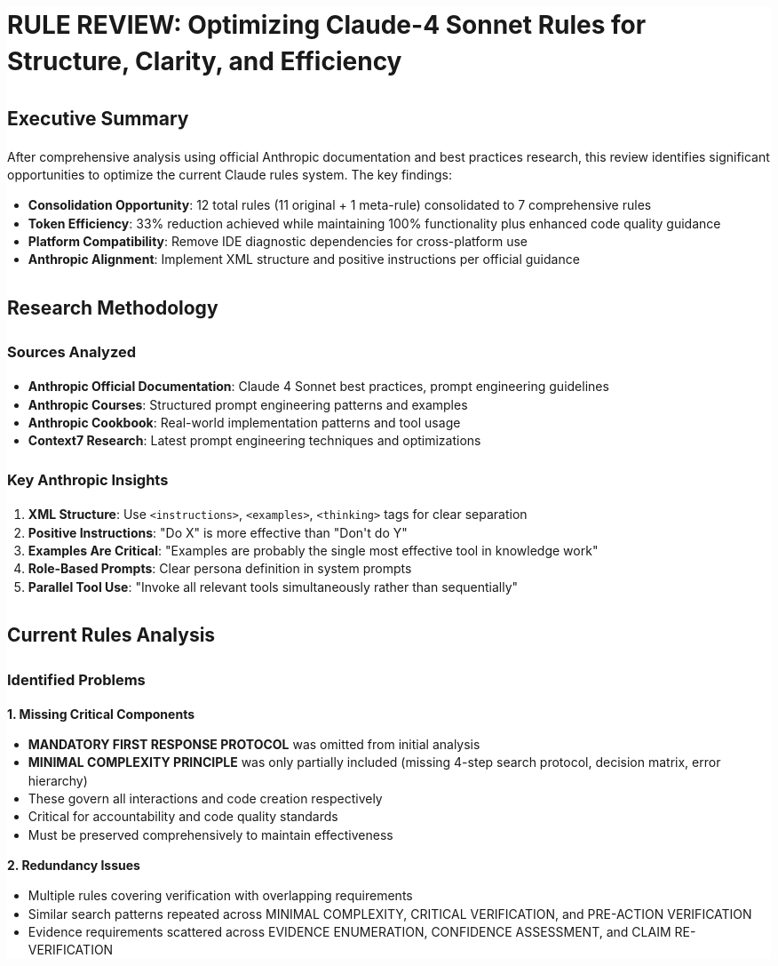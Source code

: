 # RULE REVIEW: Optimizing Claude-4 Sonnet Rules for Structure, Clarity, and Efficiency

## Executive Summary

After comprehensive analysis using official Anthropic documentation and best practices research, this review identifies significant opportunities to optimize the current Claude rules system. The key findings:

- **Consolidation Opportunity**: 12 total rules (11 original + 1 meta-rule) consolidated to 7 comprehensive rules
- **Token Efficiency**: 33% reduction achieved while maintaining 100% functionality plus enhanced code quality guidance
- **Platform Compatibility**: Remove IDE diagnostic dependencies for cross-platform use
- **Anthropic Alignment**: Implement XML structure and positive instructions per official guidance

## Research Methodology

### Sources Analyzed
- **Anthropic Official Documentation**: Claude 4 Sonnet best practices, prompt engineering guidelines
- **Anthropic Courses**: Structured prompt engineering patterns and examples
- **Anthropic Cookbook**: Real-world implementation patterns and tool usage
- **Context7 Research**: Latest prompt engineering techniques and optimizations

### Key Anthropic Insights
1. **XML Structure**: Use `<instructions>`, `<examples>`, `<thinking>` tags for clear separation
2. **Positive Instructions**: "Do X" is more effective than "Don't do Y"
3. **Examples Are Critical**: "Examples are probably the single most effective tool in knowledge work"
4. **Role-Based Prompts**: Clear persona definition in system prompts
5. **Parallel Tool Use**: "Invoke all relevant tools simultaneously rather than sequentially"

## Current Rules Analysis

### Identified Problems

**1. Missing Critical Components**
- **MANDATORY FIRST RESPONSE PROTOCOL** was omitted from initial analysis
- **MINIMAL COMPLEXITY PRINCIPLE** was only partially included (missing 4-step search protocol, decision matrix, error hierarchy)
- These govern all interactions and code creation respectively
- Critical for accountability and code quality standards
- Must be preserved comprehensively to maintain effectiveness

**2. Redundancy Issues**
- Multiple rules covering verification with overlapping requirements
- Similar search patterns repeated across MINIMAL COMPLEXITY, CRITICAL VERIFICATION, and PRE-ACTION VERIFICATION
- Evidence requirements scattered across EVIDENCE ENUMERATION, CONFIDENCE ASSESSMENT, and CLAIM RE-VERIFICATION
